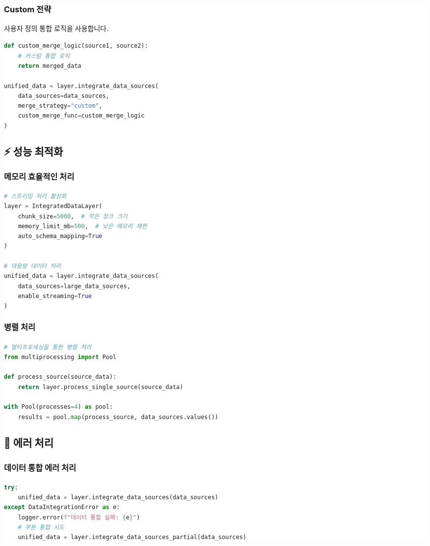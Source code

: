 ### Custom 전략
사용자 정의 통합 로직을 사용합니다.

```python
def custom_merge_logic(source1, source2):
    # 커스텀 통합 로직
    return merged_data

unified_data = layer.integrate_data_sources(
    data_sources=data_sources,
    merge_strategy="custom",
    custom_merge_func=custom_merge_logic
)
```

## ⚡ 성능 최적화

### 메모리 효율적인 처리
```python
# 스트리밍 처리 활성화
layer = IntegratedDataLayer(
    chunk_size=5000,  # 작은 청크 크기
    memory_limit_mb=500,  # 낮은 메모리 제한
    auto_schema_mapping=True
)

# 대용량 데이터 처리
unified_data = layer.integrate_data_sources(
    data_sources=large_data_sources,
    enable_streaming=True
)
```

### 병렬 처리
```python
# 멀티프로세싱을 통한 병렬 처리
from multiprocessing import Pool

def process_source(source_data):
    return layer.process_single_source(source_data)

with Pool(processes=4) as pool:
    results = pool.map(process_source, data_sources.values())
```

## 🚨 에러 처리

### 데이터 통합 에러 처리
```python
try:
    unified_data = layer.integrate_data_sources(data_sources)
except DataIntegrationError as e:
    logger.error(f"데이터 통합 실패: {e}")
    # 부분 통합 시도
    unified_data = layer.integrate_data_sources_partial(data_sources)
```
